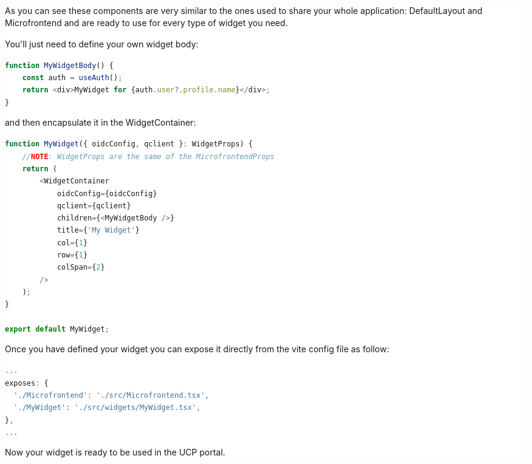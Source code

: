 As you can see these components are very similar to the ones used to share your whole application: DefaultLayout and Microfrontend and are ready to use for every type of widget you need.

You'll just need to define your own widget body:

```js
function MyWidgetBody() {
	const auth = useAuth();
	return <div>MyWidget for {auth.user?.profile.name}</div>;
}
```

and then encapsulate it in the WidgetContainer:

```js
function MyWidget({ oidcConfig, qclient }: WidgetProps) {
	//NOTE: WidgetProps are the same of the MicrofrontendProps
	return (
		<WidgetContainer
			oidcConfig={oidcConfig}
			qclient={qclient}
			children={<MyWidgetBody />}
			title={'My Widget'}
			col={1}
			row={1}
			colSpan={2}
		/>
	);
}

export default MyWidget;
```

Once you have defined your widget you can expose it directly from the vite config file as follow:

```js
...
exposes: {
  './Microfrontend': './src/Microfrontend.tsx',
  './MyWidget': './src/widgets/MyWidget.tsx',
},
...
```

Now your widget is ready to be used in the UCP portal.
